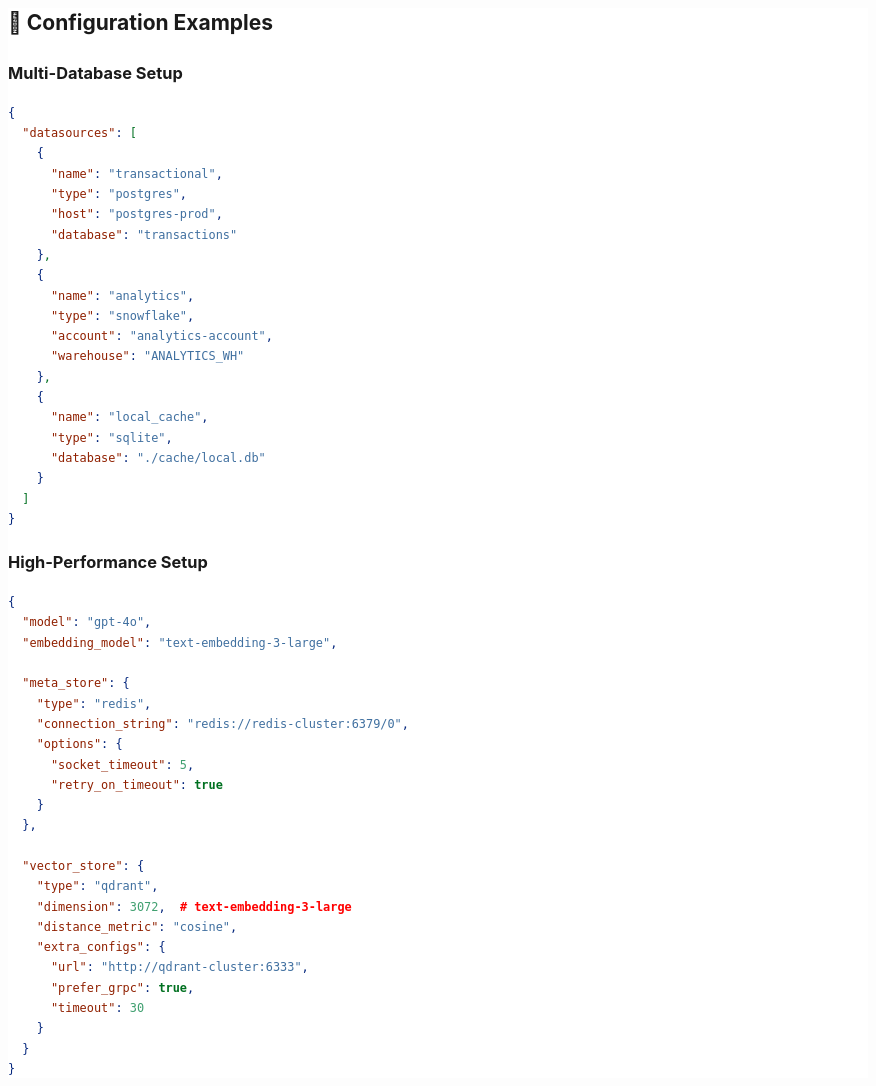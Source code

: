 ## 🚀 Configuration Examples

### Multi-Database Setup
```json
{
  "datasources": [
    {
      "name": "transactional",
      "type": "postgres",
      "host": "postgres-prod",
      "database": "transactions"
    },
    {
      "name": "analytics", 
      "type": "snowflake",
      "account": "analytics-account",
      "warehouse": "ANALYTICS_WH"
    },
    {
      "name": "local_cache",
      "type": "sqlite", 
      "database": "./cache/local.db"
    }
  ]
}
```

### High-Performance Setup
```json
{
  "model": "gpt-4o",
  "embedding_model": "text-embedding-3-large",
  
  "meta_store": {
    "type": "redis",
    "connection_string": "redis://redis-cluster:6379/0",
    "options": {
      "socket_timeout": 5,
      "retry_on_timeout": true
    }
  },
  
  "vector_store": {
    "type": "qdrant",
    "dimension": 3072,  # text-embedding-3-large
    "distance_metric": "cosine",
    "extra_configs": {
      "url": "http://qdrant-cluster:6333",
      "prefer_grpc": true,
      "timeout": 30
    }
  }
}
```
